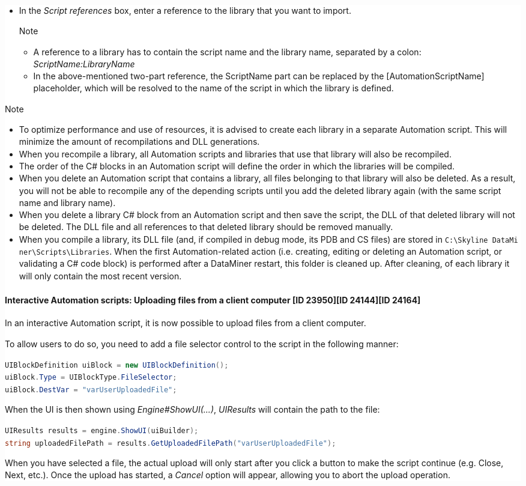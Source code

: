 - In the *Script references* box, enter a reference to the library that you want to import.

  > [!NOTE]
  >
  > - A reference to a library has to contain the script name and the library name, separated by a colon: *ScriptName:LibraryName*
  > - In the above-mentioned two-part reference, the ScriptName part can be replaced by the \[AutomationScriptName\] placeholder, which will be resolved to the name of the script in which the library is defined.

> [!NOTE]
>
> - To optimize performance and use of resources, it is advised to create each library in a separate Automation script. This will minimize the amount of recompilations and DLL generations.
> - When you recompile a library, all Automation scripts and libraries that use that library will also be recompiled.
> - The order of the C# blocks in an Automation script will define the order in which the libraries will be compiled.
> - When you delete an Automation script that contains a library, all files belonging to that library will also be deleted. As a result, you will not be able to recompile any of the depending scripts until you add the deleted library again (with the same script name and library name).
> - When you delete a library C# block from an Automation script and then save the script, the DLL of that deleted library will not be deleted. The DLL file and all references to that deleted library should be removed manually.
> - When you compile a library, its DLL file (and, if compiled in debug mode, its PDB and CS files) are stored in `C:\Skyline DataMiner\Scripts\Libraries`. When the first Automation-related action (i.e. creating, editing or deleting an Automation script, or validating a C# code block) is performed after a DataMiner restart, this folder is cleaned up. After cleaning, of each library it will only contain the most recent version.

#### Interactive Automation scripts: Uploading files from a client computer \[ID 23950\]\[ID 24144\]\[ID 24164\]

In an interactive Automation script, it is now possible to upload files from a client computer.

To allow users to do so, you need to add a file selector control to the script in the following manner:

```csharp
UIBlockDefinition uiBlock = new UIBlockDefinition();
uiBlock.Type = UIBlockType.FileSelector;
uiBlock.DestVar = "varUserUploadedFile";
```

When the UI is then shown using *Engine#ShowUI(...)*, *UIResults* will contain the path to the file:

```csharp
UIResults results = engine.ShowUI(uiBuilder);
string uploadedFilePath = results.GetUploadedFilePath("varUserUploadedFile");
```

When you have selected a file, the actual upload will only start after you click a button to make the script continue (e.g. Close, Next, etc.). Once the upload has started, a *Cancel* option will appear, allowing you to abort the upload operation.
